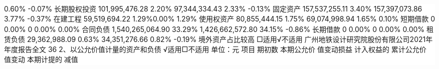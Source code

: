 0.60%
-0.07%
长期股权投资
101,995,476.28
2.20%
97,344,334.43
2.33%
-0.13%
固定资产
157,537,255.11
3.40%
157,397,073.86
3.77%
-0.37%
在建工程
59,519,694.22
1.29%0.00%
1.29%
使用权资产
80,855,444.15
1.75%
69,074,998.94
1.65%
0.10%
短期借款
0
0.00%
0
0.00%
0.00%
合同负债
1,540,265,064.90
33.29%
1,426,662,572.80
34.15%
-0.86%
长期借款
0
0.00%
0
0.00%
0.00%
租赁负债
29,362,988.09
0.63%
34,351,276.66
0.82%
-0.19%
境外资产占比较高
□适用√不适用
广州地铁设计研究院股份有限公司2021年年度报告全文
36
2、以公允价值计量的资产和负债
√适用□不适用
单位：元
项目
期初数
本期公允价
值变动损益
计入权益的
累计公允价
值变动
本期计提的
减值